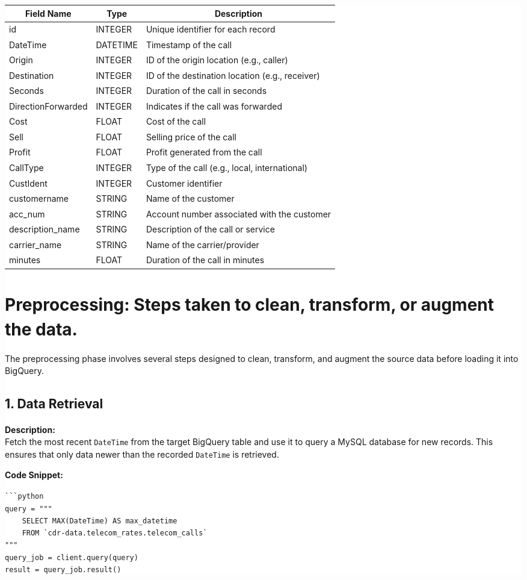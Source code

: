 | Field Name        | Type     | Description                                |
|-------------------|----------|--------------------------------------------|
| id                | INTEGER  | Unique identifier for each record         |
| DateTime          | DATETIME | Timestamp of the call                     |
| Origin            | INTEGER  | ID of the origin location (e.g., caller)  |
| Destination       | INTEGER  | ID of the destination location (e.g., receiver) |
| Seconds           | INTEGER  | Duration of the call in seconds           |
| DirectionForwarded| INTEGER  | Indicates if the call was forwarded       |
| Cost              | FLOAT    | Cost of the call                          |
| Sell              | FLOAT    | Selling price of the call                 |
| Profit            | FLOAT    | Profit generated from the call            |
| CallType          | INTEGER  | Type of the call (e.g., local, international) |
| CustIdent         | INTEGER  | Customer identifier                       |
| customername      | STRING   | Name of the customer                      |
| acc_num           | STRING   | Account number associated with the customer |
| description_name  | STRING   | Description of the call or service        |
| carrier_name      | STRING   | Name of the carrier/provider              |
| minutes           | FLOAT    | Duration of the call in minutes           |


# Preprocessing: Steps taken to clean, transform, or augment the data.

The preprocessing phase involves several steps designed to clean, transform, and augment the source data before loading it into BigQuery.

## 1. Data Retrieval

**Description:**  
Fetch the most recent `DateTime` from the target BigQuery table and use it to query a MySQL database for new records. This ensures that only data newer than the recorded `DateTime` is retrieved.

**Code Snippet:**

    ```python
    query = """
        SELECT MAX(DateTime) AS max_datetime
        FROM `cdr-data.telecom_rates.telecom_calls`
    """
    query_job = client.query(query)
    result = query_job.result()
